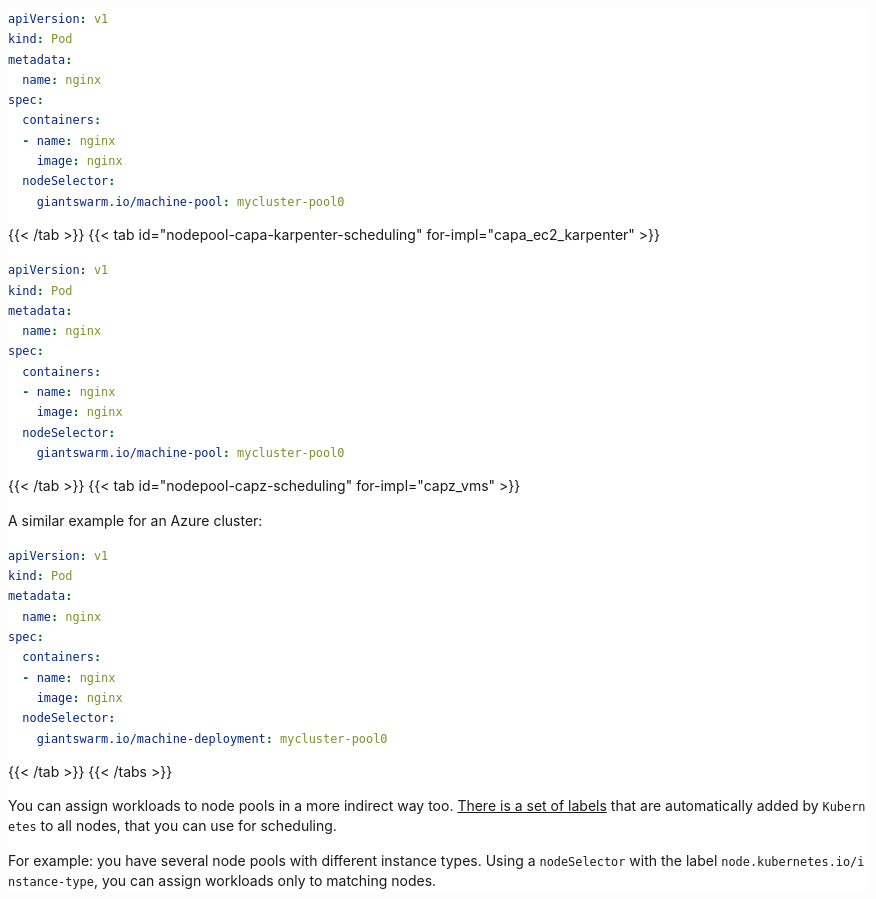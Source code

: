 ```yaml
apiVersion: v1
kind: Pod
metadata:
  name: nginx
spec:
  containers:
  - name: nginx
    image: nginx
  nodeSelector:
    giantswarm.io/machine-pool: mycluster-pool0
```

{{< /tab >}}
{{< tab id="nodepool-capa-karpenter-scheduling" for-impl="capa_ec2_karpenter" >}}

```yaml
apiVersion: v1
kind: Pod
metadata:
  name: nginx
spec:
  containers:
  - name: nginx
    image: nginx
  nodeSelector:
    giantswarm.io/machine-pool: mycluster-pool0
```

{{< /tab >}}
{{< tab id="nodepool-capz-scheduling" for-impl="capz_vms" >}}

A similar example for an Azure cluster:

```yaml
apiVersion: v1
kind: Pod
metadata:
  name: nginx
spec:
  containers:
  - name: nginx
    image: nginx
  nodeSelector:
    giantswarm.io/machine-deployment: mycluster-pool0
```

{{< /tab >}}
{{< /tabs >}}

You can assign workloads to node pools in a more indirect way too.
[There is a set of labels](https://kubernetes.io/docs/reference/labels-annotations-taints/) that are automatically added by `Kubernetes` to all nodes, that you can use for scheduling.

For example: you have several node pools with different instance types. Using a `nodeSelector` with the label `node.kubernetes.io/instance-type`, you can assign workloads only to matching nodes.
